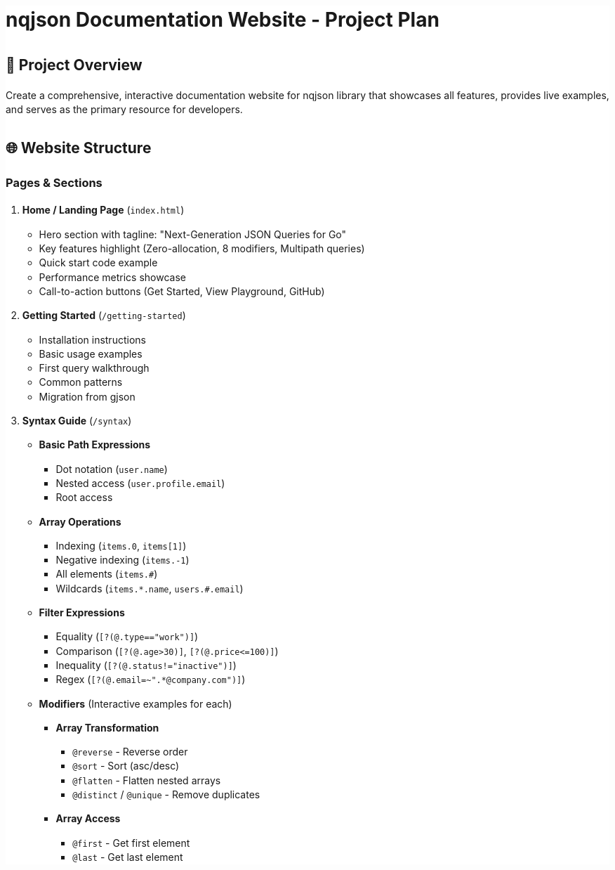 # nqjson Documentation Website - Project Plan

## 🎯 Project Overview

Create a comprehensive, interactive documentation website for nqjson library that showcases all features, provides live examples, and serves as the primary resource for developers.

## 🌐 Website Structure

### Pages & Sections

1. **Home / Landing Page** (`index.html`)
   - Hero section with tagline: "Next-Generation JSON Queries for Go"
   - Key features highlight (Zero-allocation, 8 modifiers, Multipath queries)
   - Quick start code example
   - Performance metrics showcase
   - Call-to-action buttons (Get Started, View Playground, GitHub)

2. **Getting Started** (`/getting-started`)
   - Installation instructions
   - Basic usage examples
   - First query walkthrough
   - Common patterns
   - Migration from gjson

3. **Syntax Guide** (`/syntax`)
   - **Basic Path Expressions**
     - Dot notation (`user.name`)
     - Nested access (`user.profile.email`)
     - Root access
   
   - **Array Operations**
     - Indexing (`items.0`, `items[1]`)
     - Negative indexing (`items.-1`)
     - All elements (`items.#`)
     - Wildcards (`items.*.name`, `users.#.email`)
   
   - **Filter Expressions**
     - Equality (`[?(@.type=="work")]`)
     - Comparison (`[?(@.age>30)]`, `[?(@.price<=100)]`)
     - Inequality (`[?(@.status!="inactive")]`)
     - Regex (`[?(@.email=~".*@company.com")]`)
   
   - **Modifiers** (Interactive examples for each)
     - **Array Transformation**
       - `@reverse` - Reverse order
       - `@sort` - Sort (asc/desc)
       - `@flatten` - Flatten nested arrays
       - `@distinct` / `@unique` - Remove duplicates
     
     - **Array Access**
       - `@first` - Get first element
       - `@last` - Get last element
     